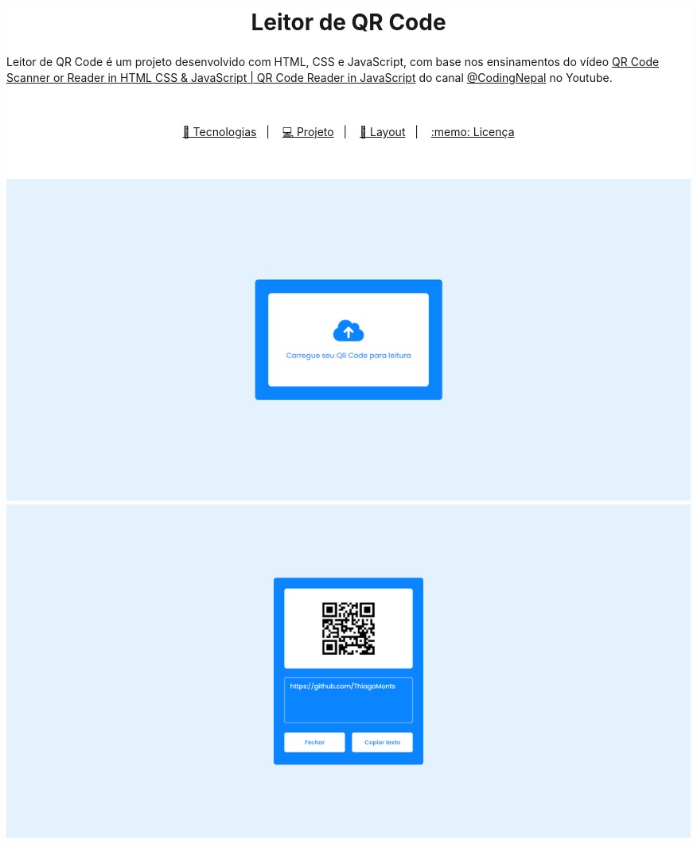 <h1 align="center"> Leitor de QR Code </h1>

Leitor de QR Code é um projeto desenvolvido com HTML, CSS e JavaScript, com base nos ensinamentos do vídeo [QR Code Scanner or Reader in HTML CSS & JavaScript | QR Code Reader in JavaScript](https://youtu.be/TEGCjBNgL70) do canal [@CodingNepal](https://www.youtube.com/@CodingNepal) no Youtube. 

<br>

<p align="center">
  <a href="#-tecnologias">🚀 Tecnologias</a>&nbsp;&nbsp;&nbsp;|&nbsp;&nbsp;&nbsp;
  <a href="#-projeto">💻 Projeto</a>&nbsp;&nbsp;&nbsp;|&nbsp;&nbsp;&nbsp;
  <a href="#-layout">🔖 Layout</a>&nbsp;&nbsp;&nbsp;|&nbsp;&nbsp;&nbsp;
  <a href="#memo-licença">:memo: Licença</a>
</p>

<br>

<p align="center">
  <img alt="tela inicial do sistema" src=".github/project.png" width="100%">
  <img alt="qr code gerado" src=".github/project2.png" width="100%">
</p>
